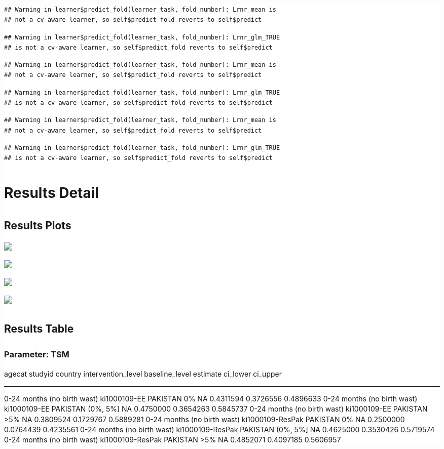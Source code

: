 ```
## Warning in learner$predict_fold(learner_task, fold_number): Lrnr_mean is
## not a cv-aware learner, so self$predict_fold reverts to self$predict
```

```
## Warning in learner$predict_fold(learner_task, fold_number): Lrnr_glm_TRUE
## is not a cv-aware learner, so self$predict_fold reverts to self$predict
```

```
## Warning in learner$predict_fold(learner_task, fold_number): Lrnr_mean is
## not a cv-aware learner, so self$predict_fold reverts to self$predict
```

```
## Warning in learner$predict_fold(learner_task, fold_number): Lrnr_glm_TRUE
## is not a cv-aware learner, so self$predict_fold reverts to self$predict
```

```
## Warning in learner$predict_fold(learner_task, fold_number): Lrnr_mean is
## not a cv-aware learner, so self$predict_fold reverts to self$predict
```

```
## Warning in learner$predict_fold(learner_task, fold_number): Lrnr_glm_TRUE
## is not a cv-aware learner, so self$predict_fold reverts to self$predict
```




# Results Detail

## Results Plots
![](/tmp/7b938151-2b27-4226-983b-d951514a50bb/0dec5af8-3468-46a3-94fd-dac25e1d5c68/REPORT_files/figure-html/plot_tsm-1.png)

![](/tmp/7b938151-2b27-4226-983b-d951514a50bb/0dec5af8-3468-46a3-94fd-dac25e1d5c68/REPORT_files/figure-html/plot_rr-1.png)



![](/tmp/7b938151-2b27-4226-983b-d951514a50bb/0dec5af8-3468-46a3-94fd-dac25e1d5c68/REPORT_files/figure-html/plot_paf-1.png)

![](/tmp/7b938151-2b27-4226-983b-d951514a50bb/0dec5af8-3468-46a3-94fd-dac25e1d5c68/REPORT_files/figure-html/plot_par-1.png)

## Results Table

### Parameter: TSM


agecat                        studyid                    country         intervention_level   baseline_level     estimate    ci_lower    ci_upper
----------------------------  -------------------------  --------------  -------------------  ---------------  ----------  ----------  ----------
0-24 months (no birth wast)   ki1000109-EE               PAKISTAN        0%                   NA                0.4311594   0.3726556   0.4896633
0-24 months (no birth wast)   ki1000109-EE               PAKISTAN        (0%, 5%]             NA                0.4750000   0.3654263   0.5845737
0-24 months (no birth wast)   ki1000109-EE               PAKISTAN        >5%                  NA                0.3809524   0.1729767   0.5889281
0-24 months (no birth wast)   ki1000109-ResPak           PAKISTAN        0%                   NA                0.2500000   0.0764439   0.4235561
0-24 months (no birth wast)   ki1000109-ResPak           PAKISTAN        (0%, 5%]             NA                0.4625000   0.3530426   0.5719574
0-24 months (no birth wast)   ki1000109-ResPak           PAKISTAN        >5%                  NA                0.4852071   0.4097185   0.5606957